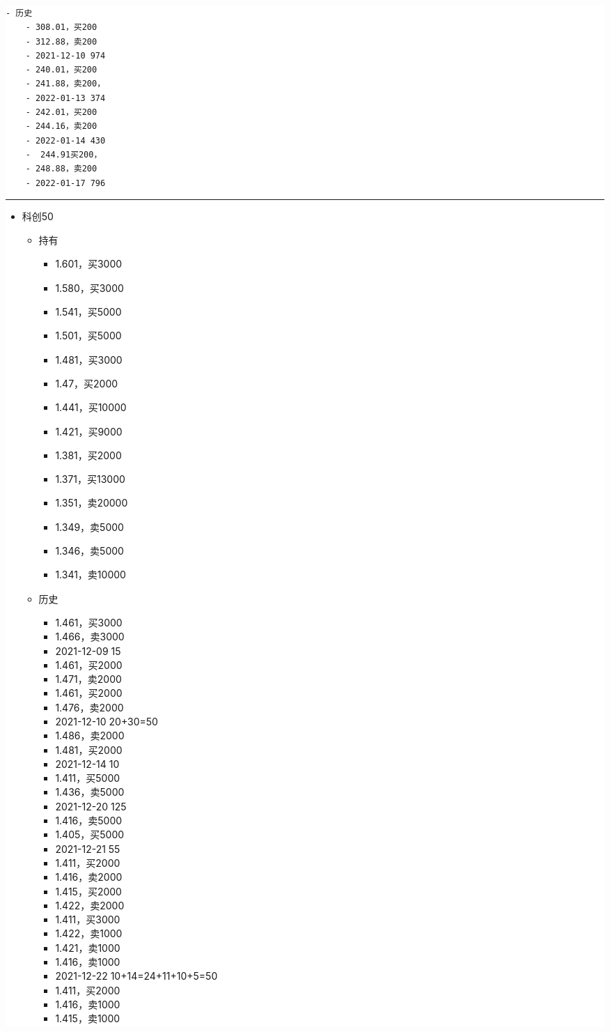 	- 历史
		- 308.01，买200
		- 312.88，卖200
		- 2021-12-10 974
		- 240.01，买200
		- 241.88，卖200，
		- 2022-01-13 374
		- 242.01，买200
		- 244.16，卖200
		- 2022-01-14 430
		-  244.91买200，
		- 248.88，卖200
		- 2022-01-17 796
---------------------------------------------------------
-   科创50

	-   持有

		-   1.601，买3000
		-   1.580，买3000
		-   1.541，买5000
		-   1.501，买5000
		- 1.481，买3000
		- 1.47，买2000
		- 1.441，买10000
		- 1.421，买9000
		- 1.381，买2000
		- 1.371，买13000
		
		- 1.351，卖20000
		- 1.349，卖5000
		-  1.346，卖5000
		- 1.341，卖10000
		
		

	- 历史
		-   1.461，买3000
		- 1.466，卖3000
		- 2021-12-09 15
		-   1.461，买2000
		- 1.471，卖2000
		-   1.461，买2000
		-  1.476，卖2000
		- 2021-12-10 20+30=50
		- 1.486，卖2000
		- 1.481，买2000
		- 2021-12-14 10
		- 1.411，买5000
		-   1.436，卖5000
		- 2021-12-20 125
		-   1.416，卖5000
		- 1.405，买5000
		- 2021-12-21 55
		- 1.411，买2000
		-   1.416，卖2000
		- 1.415，买2000
		- 1.422，卖2000
		- 1.411，买3000
		- 1.422，卖1000
		- 1.421，卖1000
		-   1.416，卖1000
		- 2021-12-22 10+14=24+11+10+5=50
		- 1.411，买2000
		-   1.416，卖1000
		- 1.415，卖1000